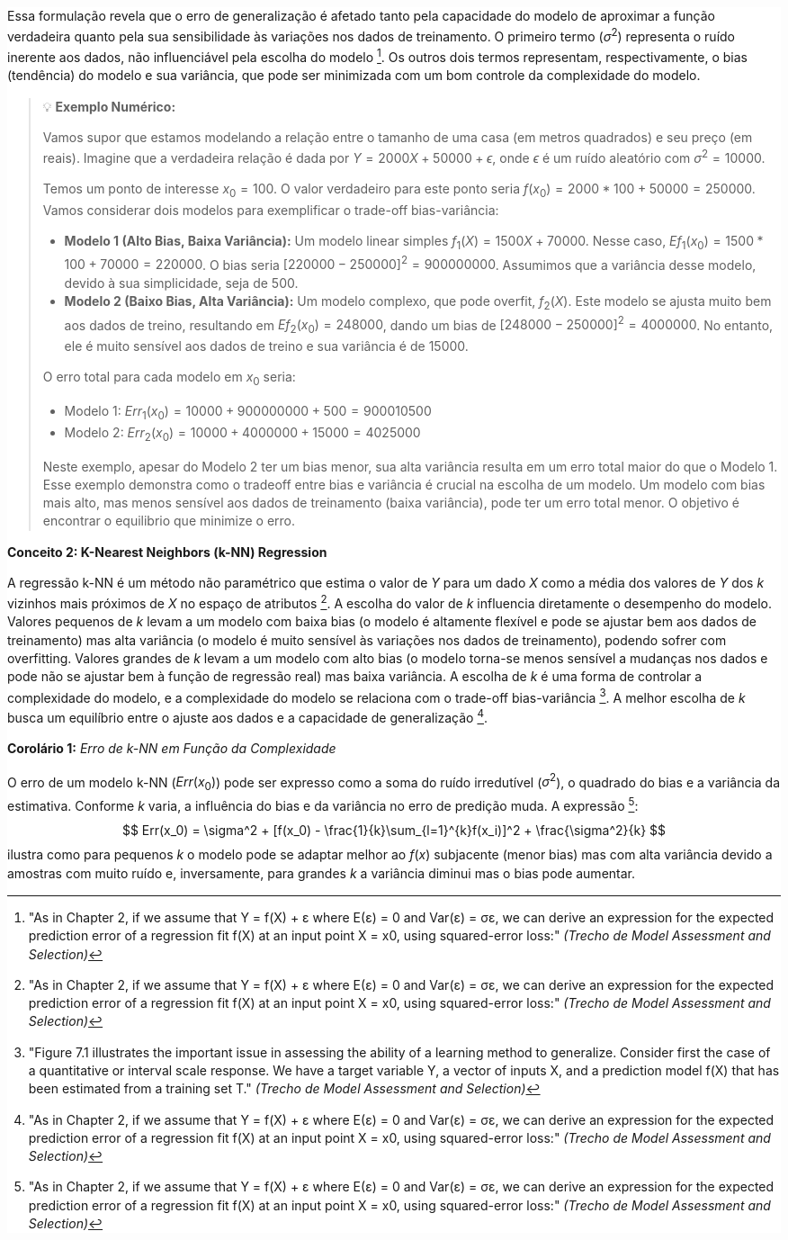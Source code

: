 Essa formulação revela que o erro de generalização é afetado tanto pela capacidade do modelo de aproximar a função verdadeira quanto pela sua sensibilidade às variações nos dados de treinamento. O primeiro termo ($\sigma^2$) representa o ruído inerente aos dados, não influenciável pela escolha do modelo [^7.3]. Os outros dois termos representam, respectivamente, o bias (tendência) do modelo e sua variância, que pode ser minimizada com um bom controle da complexidade do modelo.

> 💡 **Exemplo Numérico:**
>
> Vamos supor que estamos modelando a relação entre o tamanho de uma casa (em metros quadrados) e seu preço (em reais). Imagine que a verdadeira relação é dada por $Y = 2000X + 50000 + \epsilon$, onde $\epsilon$ é um ruído aleatório com $\sigma^2 = 10000$.
>
> Temos um ponto de interesse $x_0 = 100$. O valor verdadeiro para este ponto seria $f(x_0) = 2000 * 100 + 50000 = 250000$. Vamos considerar dois modelos para exemplificar o trade-off bias-variância:
>
> *   **Modelo 1 (Alto Bias, Baixa Variância):** Um modelo linear simples $f_1(X) = 1500X + 70000$.  Nesse caso, $Ef_1(x_0) = 1500 * 100 + 70000 = 220000$. O bias seria  $[220000 - 250000]^2 = 900000000$. Assumimos que a variância desse modelo, devido à sua simplicidade, seja de $500$.
> *   **Modelo 2 (Baixo Bias, Alta Variância):** Um modelo complexo, que pode overfit, $f_2(X)$. Este modelo se ajusta muito bem aos dados de treino, resultando em $Ef_2(x_0) = 248000$, dando um bias de  $[248000 - 250000]^2 = 4000000$. No entanto, ele é muito sensível aos dados de treino e sua variância é de $15000$.
>
> O erro total para cada modelo em $x_0$ seria:
>
> *   Modelo 1: $Err_1(x_0) = 10000 + 900000000 + 500 = 900010500$
> *   Modelo 2: $Err_2(x_0) = 10000 + 4000000 + 15000 = 4025000$
>
> Neste exemplo, apesar do Modelo 2 ter um bias menor, sua alta variância resulta em um erro total maior do que o Modelo 1. Esse exemplo demonstra como o tradeoff entre bias e variância é crucial na escolha de um modelo. Um modelo com bias mais alto, mas menos sensível aos dados de treinamento (baixa variância), pode ter um erro total menor. O objetivo é encontrar o equilibrio que minimize o erro.

**Conceito 2: K-Nearest Neighbors (k-NN) Regression**

A regressão k-NN é um método não paramétrico que estima o valor de *Y* para um dado *X* como a média dos valores de *Y* dos *k* vizinhos mais próximos de *X* no espaço de atributos [^7.3].  A escolha do valor de *k* influencia diretamente o desempenho do modelo. Valores pequenos de *k* levam a um modelo com baixa bias (o modelo é altamente flexível e pode se ajustar bem aos dados de treinamento) mas alta variância (o modelo é muito sensível às variações nos dados de treinamento), podendo sofrer com overfitting. Valores grandes de *k* levam a um modelo com alto bias (o modelo torna-se menos sensível a mudanças nos dados e pode não se ajustar bem à função de regressão real) mas baixa variância. A escolha de *k* é uma forma de controlar a complexidade do modelo, e a complexidade do modelo se relaciona com o trade-off bias-variância [^7.2]. A melhor escolha de *k* busca um equilíbrio entre o ajuste aos dados e a capacidade de generalização [^7.3].

**Corolário 1:** *Erro de k-NN em Função da Complexidade*

O erro de um modelo k-NN ($Err(x_0)$) pode ser expresso como a soma do ruído irredutível ($\sigma^2$), o quadrado do bias e a variância da estimativa. Conforme *k* varia, a influência do bias e da variância no erro de predição muda. A expressão  [^7.3]:
 $$ Err(x_0) = \sigma^2 + [f(x_0) - \frac{1}{k}\sum_{l=1}^{k}f(x_i)]^2 + \frac{\sigma^2}{k} $$
 ilustra como para pequenos *k* o modelo pode se adaptar melhor ao $f(x)$ subjacente (menor bias) mas com alta variância devido a amostras com muito ruído e, inversamente,  para grandes *k* a variância diminui mas o bias pode aumentar.


[^7.1]: "The generalization performance of a learning method relates to its prediction capability on independent test data. Assessment of this performance is extremely important in practice, since it guides the choice of learning method or model, and gives us a measure of the quality of the ultimately chosen model." *(Trecho de  Model Assessment and Selection)*
[^7.2]: "Figure 7.1 illustrates the important issue in assessing the ability of a learning method to generalize. Consider first the case of a quantitative or interval scale response. We have a target variable Y, a vector of inputs X, and a prediction model f(X) that has been estimated from a training set T." *(Trecho de  Model Assessment and Selection)*
[^7.3]: "As in Chapter 2, if we assume that Y = f(X) + ε where E(ε) = 0 and Var(ε) = σε, we can derive an expression for the expected prediction error of a regression fit f(X) at an input point X = x0, using squared-error loss:" *(Trecho de  Model Assessment and Selection)*
[^7.3.1]: "For the k-nearest-neighbor regression fit, these expressions have the simple form" *(Trecho de Model Assessment and Selection)*
[^7.4]: "The story is similar for a qualitative or categorical response G taking one of K values in a set G, labeled for convenience as 1, 2, ..., K. Typically we model the probabilities pk(X) = Pr(G = k|X) (or some monotone transformations fr(X)), and then Ĝ(X) = arg max